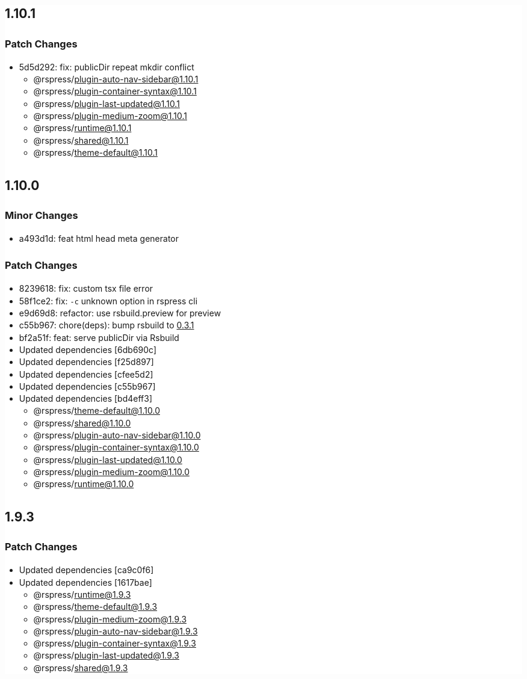 ## 1.10.1

### Patch Changes

- 5d5d292: fix: publicDir repeat mkdir conflict
  - @rspress/plugin-auto-nav-sidebar@1.10.1
  - @rspress/plugin-container-syntax@1.10.1
  - @rspress/plugin-last-updated@1.10.1
  - @rspress/plugin-medium-zoom@1.10.1
  - @rspress/runtime@1.10.1
  - @rspress/shared@1.10.1
  - @rspress/theme-default@1.10.1

## 1.10.0

### Minor Changes

- a493d1d: feat html head meta generator

### Patch Changes

- 8239618: fix: custom tsx file error
- 58f1ce2: fix: `-c` unknown option in rspress cli
- e9d69d8: refactor: use rsbuild.preview for preview
- c55b967: chore(deps): bump rsbuild to [0.3.1](https://github.com/web-infra-dev/rsbuild/releases/tag/v0.3.1)
- bf2a51f: feat: serve publicDir via Rsbuild
- Updated dependencies [6db690c]
- Updated dependencies [f25d897]
- Updated dependencies [cfee5d2]
- Updated dependencies [c55b967]
- Updated dependencies [bd4eff3]
  - @rspress/theme-default@1.10.0
  - @rspress/shared@1.10.0
  - @rspress/plugin-auto-nav-sidebar@1.10.0
  - @rspress/plugin-container-syntax@1.10.0
  - @rspress/plugin-last-updated@1.10.0
  - @rspress/plugin-medium-zoom@1.10.0
  - @rspress/runtime@1.10.0

## 1.9.3

### Patch Changes

- Updated dependencies [ca9c0f6]
- Updated dependencies [1617bae]
  - @rspress/runtime@1.9.3
  - @rspress/theme-default@1.9.3
  - @rspress/plugin-medium-zoom@1.9.3
  - @rspress/plugin-auto-nav-sidebar@1.9.3
  - @rspress/plugin-container-syntax@1.9.3
  - @rspress/plugin-last-updated@1.9.3
  - @rspress/shared@1.9.3
